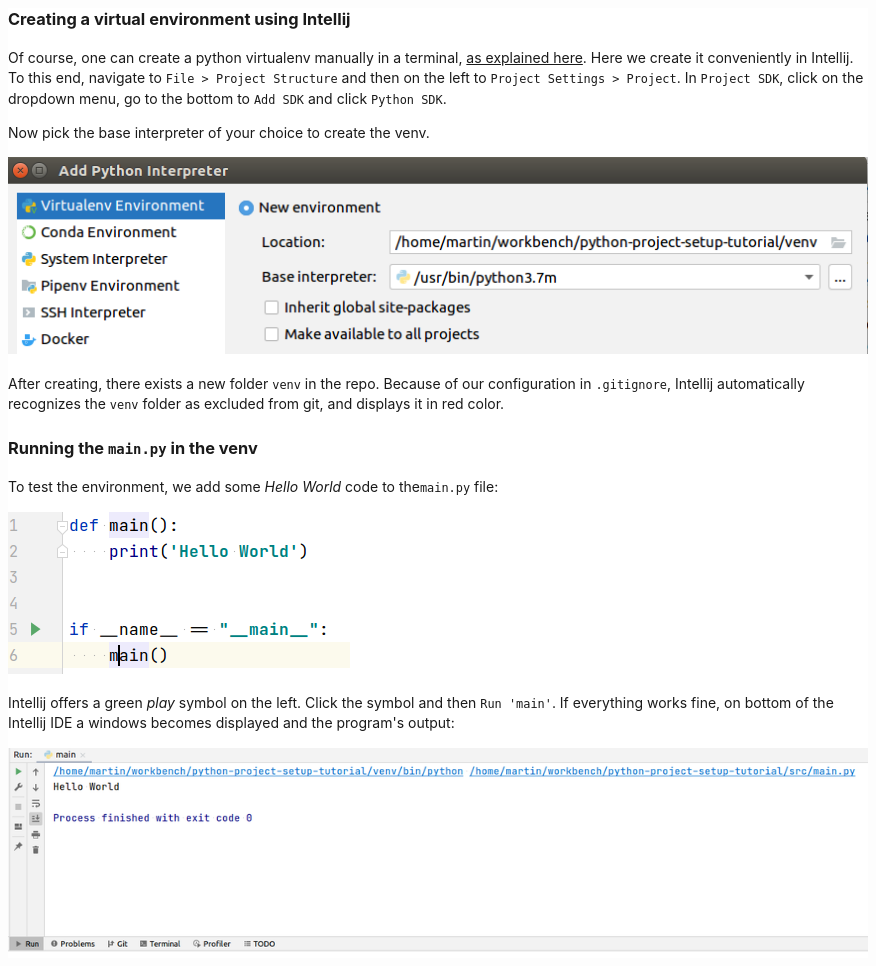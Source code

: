 ### Creating a virtual environment using Intellij

Of course, one can create a python virtualenv manually in a terminal, [as explained here](https://docs.python.org/3/library/venv.html). Here we create it conveniently in Intellij.
To this end, navigate to `File > Project Structure` and then on the left to `Project Settings > Project`. In `Project SDK`, click on the dropdown menu, go to the bottom to `Add SDK` and click `Python SDK`.

Now pick the base interpreter of your choice to create the venv.

![](/images/tutorial-how-to-setup-a-python-project/create_venv.png)

After creating, there exists a new folder `venv` in the repo. Because of our configuration in `.gitignore`, Intellij automatically recognizes the `venv` folder as excluded from git, and displays it in red color.

### Running the `main.py` in the venv

To test the environment, we add some *Hello World* code to the`main.py` file:

![](/images/tutorial-how-to-setup-a-python-project/run_main.png)

Intellij offers a green *play* symbol on the left. Click the symbol and then `Run 'main'`. If everything works fine, on bottom of the Intellij IDE a windows becomes displayed and the program's output:

![](/images/tutorial-how-to-setup-a-python-project/run_main_output.png)
